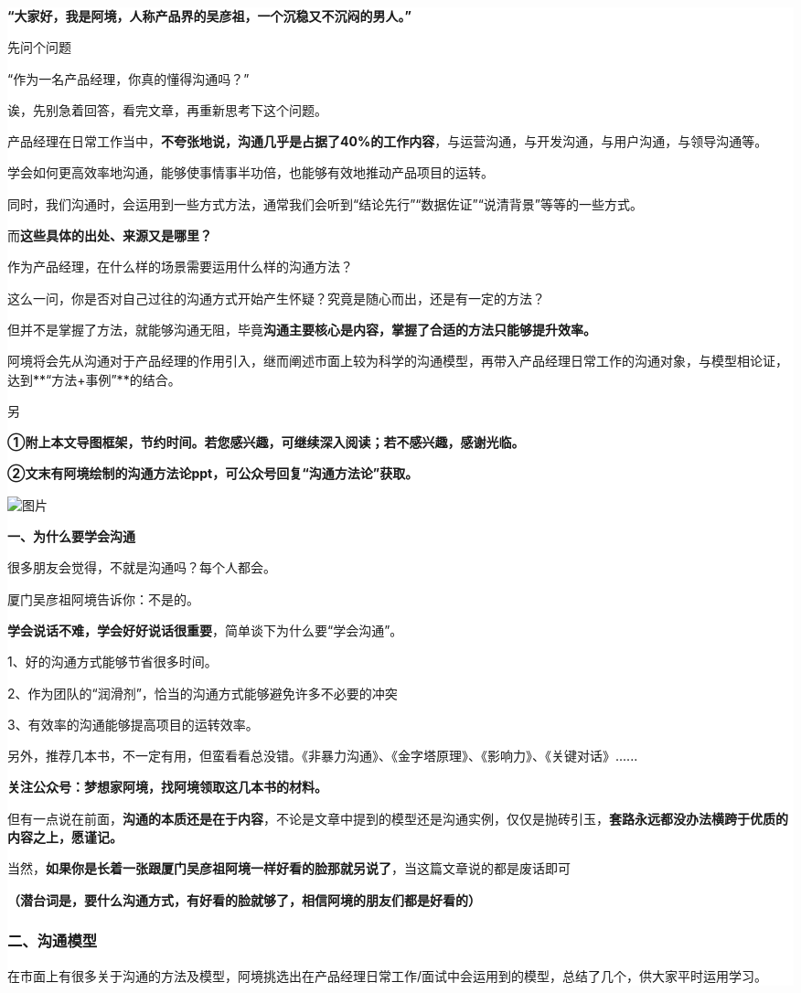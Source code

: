 **“大家好，我是阿境，人称产品界的吴彦祖，一个沉稳又不沉闷的男人。”**

先问个问题

“作为一名产品经理，你真的懂得沟通吗？”

诶，先别急着回答，看完文章，再重新思考下这个问题。

产品经理在日常工作当中，**不夸张地说，沟通几乎是占据了40%的工作内容**，与运营沟通，与开发沟通，与用户沟通，与领导沟通等。

学会如何更高效率地沟通，能够使事情事半功倍，也能够有效地推动产品项目的运转。

同时，我们沟通时，会运用到一些方式方法，通常我们会听到“结论先行”“数据佐证”“说清背景”等等的一些方式。

而**这些具体的出处、来源又是哪里？**

作为产品经理，在什么样的场景需要运用什么样的沟通方法？

这么一问，你是否对自己过往的沟通方式开始产生怀疑？究竟是随心而出，还是有一定的方法？

但并不是掌握了方法，就能够沟通无阻，毕竟**沟通主要核心是内容，掌握了合适的方法只能够提升效率。**

阿境将会先从沟通对于产品经理的作用引入，继而阐述市面上较为科学的沟通模型，再带入产品经理日常工作的沟通对象，与模型相论证，达到**“方法+事例”**的结合。

另

**①附上本文****导图框架****，节约时间。若您感兴趣，可继续深入阅读；若不感兴趣，感谢光临。**

**②文末有阿境绘制的沟通方法论ppt，可公众号回复“沟通方法论”获取。**

![图片](http://img.pmcaff.com/1bafe7cac15ff0bda4c3265d8db6d294-picture)

  

**一、为什么要学会沟通**

  

很多朋友会觉得，不就是沟通吗？每个人都会。

厦门吴彦祖阿境告诉你：不是的。

**学会说话不难，学会好好说话很重要**，简单谈下为什么要“学会沟通”。

1、好的沟通方式能够节省很多时间。

2、作为团队的“润滑剂”，恰当的沟通方式能够避免许多不必要的冲突

3、有效率的沟通能够提高项目的运转效率。

另外，推荐几本书，不一定有用，但蛮看看总没错。《非暴力沟通》、《金字塔原理》、《影响力》、《关键对话》......

**关注公众号：梦想家阿境，找阿境领取这几本书的材料。**

但有一点说在前面，**沟通的本质还是在于内容**，不论是文章中提到的模型还是沟通实例，仅仅是抛砖引玉，**套路永远都没办法横跨于优质的内容之上，愿谨记。**

当然，**如果你是长着一张跟厦门吴彦祖阿境一样好看的脸那就另说了**，当这篇文章说的都是废话即可

**（潜台词是，要什么沟通方式，有好看的脸就够了，相信阿境的朋友们都是好看的）**

  

### **二、沟通模型**

在市面上有很多关于沟通的方法及模型，阿境挑选出在产品经理日常工作/面试中会运用到的模型，总结了几个，供大家平时运用学习。
